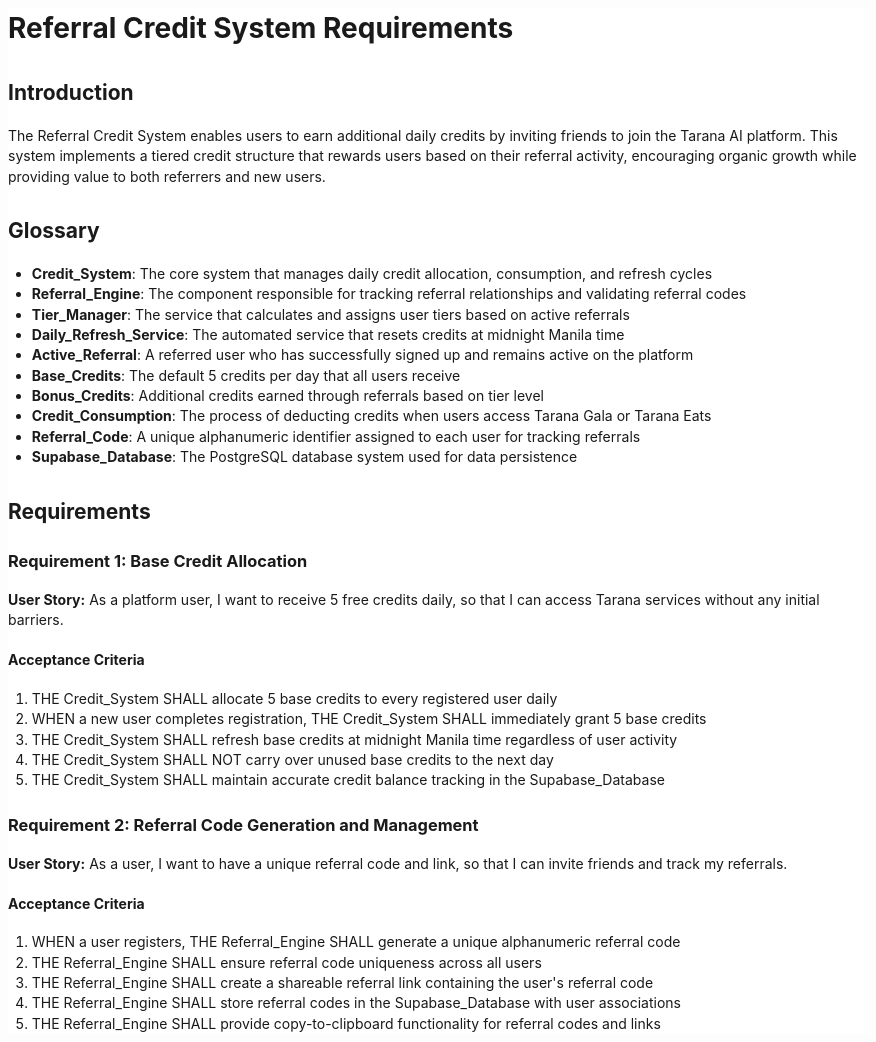 # Referral Credit System Requirements

## Introduction

The Referral Credit System enables users to earn additional daily credits by inviting friends to join the Tarana AI platform. This system implements a tiered credit structure that rewards users based on their referral activity, encouraging organic growth while providing value to both referrers and new users.

## Glossary

- **Credit_System**: The core system that manages daily credit allocation, consumption, and refresh cycles
- **Referral_Engine**: The component responsible for tracking referral relationships and validating referral codes
- **Tier_Manager**: The service that calculates and assigns user tiers based on active referrals
- **Daily_Refresh_Service**: The automated service that resets credits at midnight Manila time
- **Active_Referral**: A referred user who has successfully signed up and remains active on the platform
- **Base_Credits**: The default 5 credits per day that all users receive
- **Bonus_Credits**: Additional credits earned through referrals based on tier level
- **Credit_Consumption**: The process of deducting credits when users access Tarana Gala or Tarana Eats
- **Referral_Code**: A unique alphanumeric identifier assigned to each user for tracking referrals
- **Supabase_Database**: The PostgreSQL database system used for data persistence

## Requirements

### Requirement 1: Base Credit Allocation

**User Story:** As a platform user, I want to receive 5 free credits daily, so that I can access Tarana services without any initial barriers.

#### Acceptance Criteria

1. THE Credit_System SHALL allocate 5 base credits to every registered user daily
2. WHEN a new user completes registration, THE Credit_System SHALL immediately grant 5 base credits
3. THE Credit_System SHALL refresh base credits at midnight Manila time regardless of user activity
4. THE Credit_System SHALL NOT carry over unused base credits to the next day
5. THE Credit_System SHALL maintain accurate credit balance tracking in the Supabase_Database

### Requirement 2: Referral Code Generation and Management

**User Story:** As a user, I want to have a unique referral code and link, so that I can invite friends and track my referrals.

#### Acceptance Criteria

1. WHEN a user registers, THE Referral_Engine SHALL generate a unique alphanumeric referral code
2. THE Referral_Engine SHALL ensure referral code uniqueness across all users
3. THE Referral_Engine SHALL create a shareable referral link containing the user's referral code
4. THE Referral_Engine SHALL store referral codes in the Supabase_Database with user associations
5. THE Referral_Engine SHALL provide copy-to-clipboard functionality for referral codes and links
